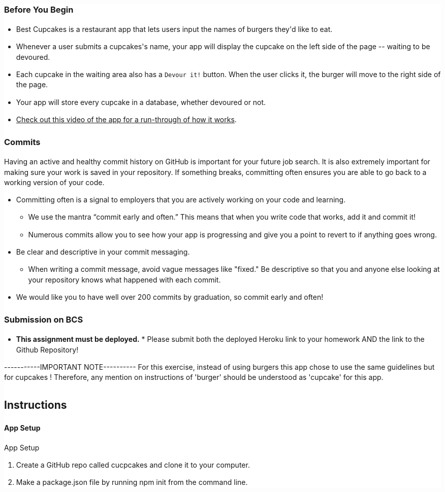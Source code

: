 ### Before You Begin

* Best Cupcakes is a restaurant app that lets users input the names of burgers they'd like to eat.

* Whenever a user submits a cupcakes's name, your app will display the cupcake on the left side of the page -- waiting to be devoured.

* Each cupcake in the waiting area also has a `Devour it!` button. When the user clicks it, the burger will move to the right side of the page.

* Your app will store every cupcake in a database, whether devoured or not.

* [Check out this video of the app for a run-through of how it works](https://youtu.be/msvdn95x9OM).

### Commits

Having an active and healthy commit history on GitHub is important for your future job search. It is also extremely important for making sure your work is saved in your repository. If something breaks, committing often ensures you are able to go back to a working version of your code.

* Committing often is a signal to employers that you are actively working on your code and learning.

  * We use the mantra “commit early and often.”  This means that when you write code that works, add it and commit it!

  * Numerous commits allow you to see how your app is progressing and give you a point to revert to if anything goes wrong.

* Be clear and descriptive in your commit messaging.

  * When writing a commit message, avoid vague messages like "fixed." Be descriptive so that you and anyone else looking at your repository knows what happened with each commit.

* We would like you to have well over 200 commits by graduation, so commit early and often!

### Submission on BCS

* **This assignment must be deployed.** * Please submit both the deployed Heroku link to your homework AND the link to the Github Repository!

-----------IMPORTANT NOTE----------
For this exercise, instead of using burgers this app chose to use the same guidelines but for cupcakes ! Therefore, any mention on instructions of 'burger' should be understood as 'cupcake' for this app.


## Instructions

#### App Setup

App Setup
1. Create a GitHub repo called cucpcakes and clone it to your computer.

2. Make a package.json file by running npm init from the command line.

